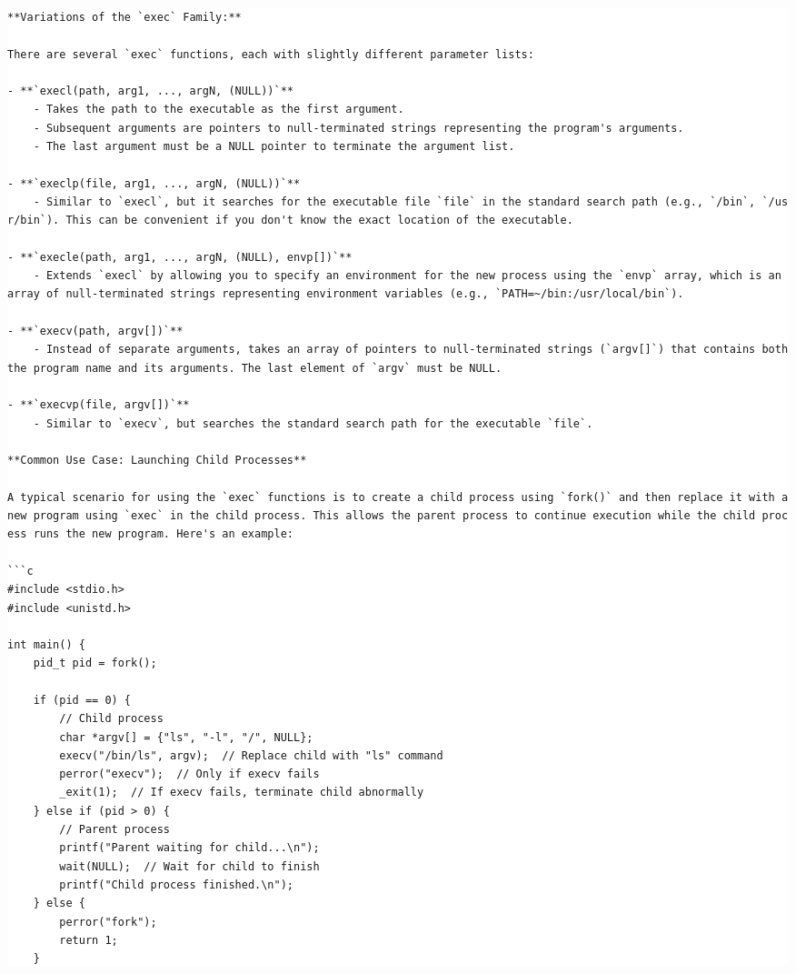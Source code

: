 	**Variations of the `exec` Family:**
	
	There are several `exec` functions, each with slightly different parameter lists:
	
	- **`execl(path, arg1, ..., argN, (NULL))`**
	    - Takes the path to the executable as the first argument.
	    - Subsequent arguments are pointers to null-terminated strings representing the program's arguments.
	    - The last argument must be a NULL pointer to terminate the argument list.
	
	- **`execlp(file, arg1, ..., argN, (NULL))`**
	    - Similar to `execl`, but it searches for the executable file `file` in the standard search path (e.g., `/bin`, `/usr/bin`). This can be convenient if you don't know the exact location of the executable.
	
	- **`execle(path, arg1, ..., argN, (NULL), envp[])`**
	    - Extends `execl` by allowing you to specify an environment for the new process using the `envp` array, which is an array of null-terminated strings representing environment variables (e.g., `PATH=~/bin:/usr/local/bin`).
	
	- **`execv(path, argv[])`**
	    - Instead of separate arguments, takes an array of pointers to null-terminated strings (`argv[]`) that contains both the program name and its arguments. The last element of `argv` must be NULL.
	
	- **`execvp(file, argv[])`**
	    - Similar to `execv`, but searches the standard search path for the executable `file`.
	
	**Common Use Case: Launching Child Processes**
	
	A typical scenario for using the `exec` functions is to create a child process using `fork()` and then replace it with a new program using `exec` in the child process. This allows the parent process to continue execution while the child process runs the new program. Here's an example:
	
	```c
	#include <stdio.h>
	#include <unistd.h>
	
	int main() {
	    pid_t pid = fork();
	
	    if (pid == 0) {
	        // Child process
	        char *argv[] = {"ls", "-l", "/", NULL};
	        execv("/bin/ls", argv);  // Replace child with "ls" command
	        perror("execv");  // Only if execv fails
	        _exit(1);  // If execv fails, terminate child abnormally
	    } else if (pid > 0) {
	        // Parent process
	        printf("Parent waiting for child...\n");
	        wait(NULL);  // Wait for child to finish
	        printf("Child process finished.\n");
	    } else {
	        perror("fork");
	        return 1;
	    }
	